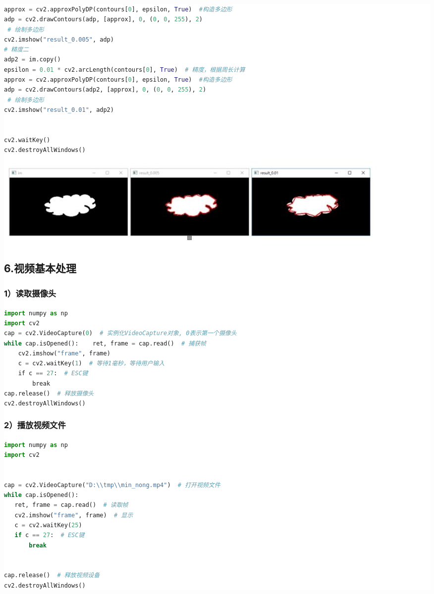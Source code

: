 ```python
approx = cv2.approxPolyDP(contours[0], epsilon, True)  #构造多边形
adp = cv2.drawContours(adp, [approx], 0, (0, 0, 255), 2)
 # 绘制多边形
cv2.imshow("result_0.005", adp)
# 精度二
adp2 = im.copy()
epsilon = 0.01 * cv2.arcLength(contours[0], True)  # 精度，根据周长计算
approx = cv2.approxPolyDP(contours[0], epsilon, True)  #构造多边形
adp = cv2.drawContours(adp2, [approx], 0, (0, 0, 255), 2)
 # 绘制多边形
cv2.imshow("result_0.01", adp2)


cv2.waitKey()
cv2.destroyAllWindows()

```

![](.\openCV_img\27.jpg)

## 6.视频基本处理 

### 1）读取摄像头 

```python
import numpy as np
import cv2
cap = cv2.VideoCapture(0)  # 实例化VideoCapture对象, 0表示第一个摄像头
while cap.isOpened():    ret, frame = cap.read()  # 捕获帧
    cv2.imshow("frame", frame)    
    c = cv2.waitKey(1)  # 等待1毫秒，等待用户输入    
    if c == 27:  # ESC键
        break
cap.release()  # 释放摄像头
cv2.destroyAllWindows()
```

### 2）播放视频文件

```python
import numpy as np
import cv2


cap = cv2.VideoCapture("D:\\tmp\\min_nong.mp4")  # 打开视频文件
while cap.isOpened():
   ret, frame = cap.read()  # 读取帧
   cv2.imshow("frame", frame)  # 显示
   c = cv2.waitKey(25)
   if c == 27:  # ESC键
       break


cap.release()  # 释放视频设备
cv2.destroyAllWindows()
```